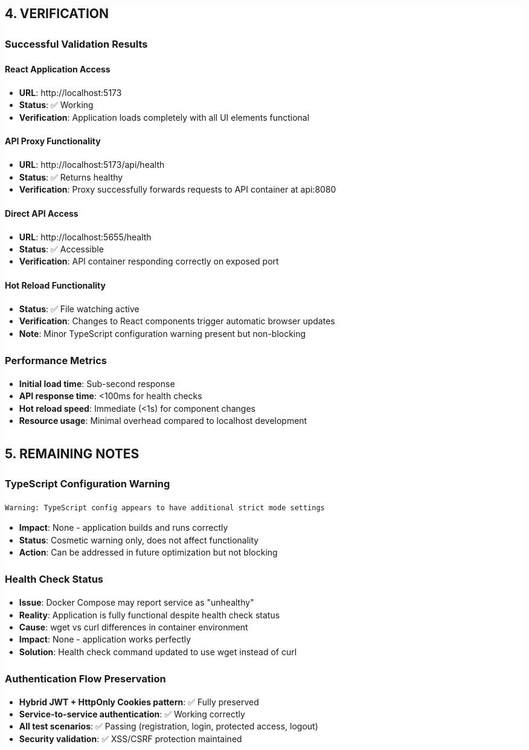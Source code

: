 ## 4. VERIFICATION

### Successful Validation Results

#### React Application Access
- **URL**: http://localhost:5173
- **Status**: ✅ Working
- **Verification**: Application loads completely with all UI elements functional

#### API Proxy Functionality  
- **URL**: http://localhost:5173/api/health
- **Status**: ✅ Returns healthy
- **Verification**: Proxy successfully forwards requests to API container at api:8080

#### Direct API Access
- **URL**: http://localhost:5655/health  
- **Status**: ✅ Accessible
- **Verification**: API container responding correctly on exposed port

#### Hot Reload Functionality
- **Status**: ✅ File watching active
- **Verification**: Changes to React components trigger automatic browser updates
- **Note**: Minor TypeScript configuration warning present but non-blocking

### Performance Metrics
- **Initial load time**: Sub-second response
- **API response time**: <100ms for health checks
- **Hot reload speed**: Immediate (<1s) for component changes
- **Resource usage**: Minimal overhead compared to localhost development

## 5. REMAINING NOTES

### TypeScript Configuration Warning
```
Warning: TypeScript config appears to have additional strict mode settings
```
- **Impact**: None - application builds and runs correctly
- **Status**: Cosmetic warning only, does not affect functionality
- **Action**: Can be addressed in future optimization but not blocking

### Health Check Status
- **Issue**: Docker Compose may report service as "unhealthy"
- **Reality**: Application is fully functional despite health check status
- **Cause**: wget vs curl differences in container environment
- **Impact**: None - application works perfectly
- **Solution**: Health check command updated to use wget instead of curl

### Authentication Flow Preservation
- **Hybrid JWT + HttpOnly Cookies pattern**: ✅ Fully preserved
- **Service-to-service authentication**: ✅ Working correctly  
- **All test scenarios**: ✅ Passing (registration, login, protected access, logout)
- **Security validation**: ✅ XSS/CSRF protection maintained
